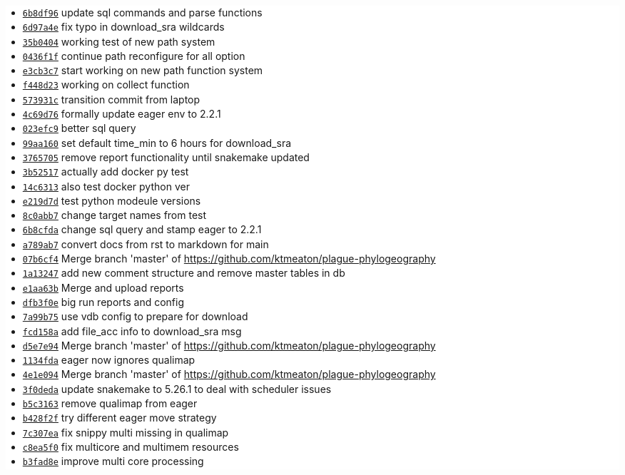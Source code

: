 * [```6b8df96```](https://github.com/ktmeaton/plague-phylogeography/commit/6b8df96) update sql commands and parse functions
* [```6d97a4e```](https://github.com/ktmeaton/plague-phylogeography/commit/6d97a4e) fix typo in download_sra wildcards
* [```35b0404```](https://github.com/ktmeaton/plague-phylogeography/commit/35b0404) working test of new path system
* [```0436f1f```](https://github.com/ktmeaton/plague-phylogeography/commit/0436f1f) continue path reconfigure for all option
* [```e3cb3c7```](https://github.com/ktmeaton/plague-phylogeography/commit/e3cb3c7) start working on new path function system
* [```f448d23```](https://github.com/ktmeaton/plague-phylogeography/commit/f448d23) working on collect function
* [```573931c```](https://github.com/ktmeaton/plague-phylogeography/commit/573931c) transition commit from laptop
* [```4c69d76```](https://github.com/ktmeaton/plague-phylogeography/commit/4c69d76) formally update eager env to 2.2.1
* [```023efc9```](https://github.com/ktmeaton/plague-phylogeography/commit/023efc9) better sql query
* [```99aa160```](https://github.com/ktmeaton/plague-phylogeography/commit/99aa160) set default time_min to 6 hours for download_sra
* [```3765705```](https://github.com/ktmeaton/plague-phylogeography/commit/3765705) remove report functionality until snakemake updated
* [```3b52517```](https://github.com/ktmeaton/plague-phylogeography/commit/3b52517) actually add docker py test
* [```14c6313```](https://github.com/ktmeaton/plague-phylogeography/commit/14c6313) also test docker python ver
* [```e219d7d```](https://github.com/ktmeaton/plague-phylogeography/commit/e219d7d) test python modeule versions
* [```8c0abb7```](https://github.com/ktmeaton/plague-phylogeography/commit/8c0abb7) change target names from test
* [```6b8cfda```](https://github.com/ktmeaton/plague-phylogeography/commit/6b8cfda) change sql query and stamp eager to 2.2.1
* [```a789ab7```](https://github.com/ktmeaton/plague-phylogeography/commit/a789ab7) convert docs from rst to markdown for main
* [```07b6cf4```](https://github.com/ktmeaton/plague-phylogeography/commit/07b6cf4) Merge branch 'master' of https://github.com/ktmeaton/plague-phylogeography
* [```1a13247```](https://github.com/ktmeaton/plague-phylogeography/commit/1a13247) add new comment structure and remove master tables in db
* [```e1aa63b```](https://github.com/ktmeaton/plague-phylogeography/commit/e1aa63b) Merge and upload reports
* [```dfb3f0e```](https://github.com/ktmeaton/plague-phylogeography/commit/dfb3f0e) big run reports and config
* [```7a99b75```](https://github.com/ktmeaton/plague-phylogeography/commit/7a99b75) use vdb config to prepare for download
* [```fcd158a```](https://github.com/ktmeaton/plague-phylogeography/commit/fcd158a) add file_acc info to download_sra msg
* [```d5e7e94```](https://github.com/ktmeaton/plague-phylogeography/commit/d5e7e94) Merge branch 'master' of https://github.com/ktmeaton/plague-phylogeography
* [```1134fda```](https://github.com/ktmeaton/plague-phylogeography/commit/1134fda) eager now ignores qualimap
* [```4e1e094```](https://github.com/ktmeaton/plague-phylogeography/commit/4e1e094) Merge branch 'master' of https://github.com/ktmeaton/plague-phylogeography
* [```3f0deda```](https://github.com/ktmeaton/plague-phylogeography/commit/3f0deda) update snakemake to 5.26.1 to deal with scheduler issues
* [```b5c3163```](https://github.com/ktmeaton/plague-phylogeography/commit/b5c3163) remove qualimap from eager
* [```b428f2f```](https://github.com/ktmeaton/plague-phylogeography/commit/b428f2f) try different eager move strategy
* [```7c307ea```](https://github.com/ktmeaton/plague-phylogeography/commit/7c307ea) fix snippy multi missing in qualimap
* [```c8ea5f0```](https://github.com/ktmeaton/plague-phylogeography/commit/c8ea5f0) fix multicore and multimem resources
* [```b3fad8e```](https://github.com/ktmeaton/plague-phylogeography/commit/b3fad8e) improve multi core processing